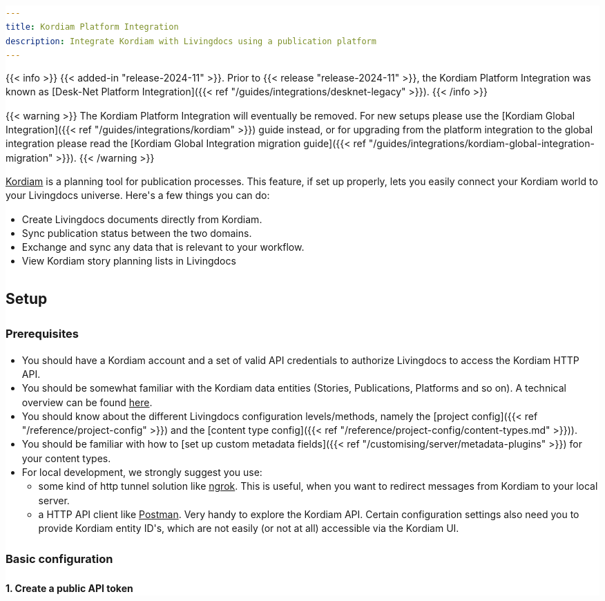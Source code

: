 ```yaml
---
title: Kordiam Platform Integration
description: Integrate Kordiam with Livingdocs using a publication platform
---
```


{{< info >}}
{{< added-in "release-2024-11" >}}. Prior to {{< release "release-2024-11" >}}, the Kordiam Platform Integration was known as [Desk-Net Platform Integration]({{< ref "/guides/integrations/desknet-legacy" >}}).
{{< /info >}}

{{< warning >}}
The Kordiam Platform Integration will eventually be removed. For new setups please use the [Kordiam Global Integration]({{< ref "/guides/integrations/kordiam" >}}) guide instead, or for upgrading from the platform integration to the global integration please read the [Kordiam Global Integration migration guide]({{< ref "/guides/integrations/kordiam-global-integration-migration" >}}).
{{< /warning >}}

[Kordiam](https://kordiam.io) is a planning tool for publication processes. This feature, if set up properly, lets you easily connect your Kordiam world to your Livingdocs universe. Here's a few things you can do:

- Create Livingdocs documents directly from Kordiam.
- Sync publication status between the two domains.
- Exchange and sync any data that is relevant to your workflow.
- View Kordiam story planning lists in Livingdocs

## Setup

### Prerequisites

- You should have a Kordiam account and a set of valid API credentials to authorize Livingdocs to access the Kordiam HTTP API.
- You should be somewhat familiar with the Kordiam data entities (Stories, Publications, Platforms and so on). A technical overview can be found [here](https://api.kordiam.app).
- You should know about the different Livingdocs configuration levels/methods, namely the [project config]({{< ref "/reference/project-config" >}}) and the [content type config]({{< ref "/reference/project-config/content-types.md" >}})).
- You should be familiar with how to [set up custom metadata fields]({{< ref "/customising/server/metadata-plugins" >}}) for your content types.
- For local development, we strongly suggest you use:
  - some kind of http tunnel solution like [ngrok](https://ngrok.com). This is useful, when you want to redirect messages from Kordiam to your local server.
  - a HTTP API client like [Postman](https://www.getpostman.com/). Very handy to explore the Kordiam API. Certain configuration settings also need you to provide Kordiam entity ID's, which are not easily (or not at all) accessible via the Kordiam UI.

### Basic configuration

#### 1. Create a public API token
